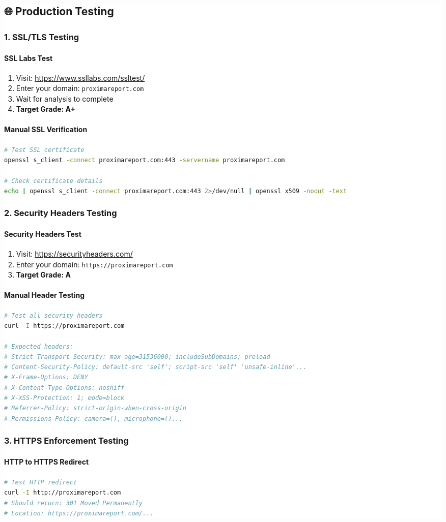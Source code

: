 ## 🌐 Production Testing

### 1. SSL/TLS Testing

#### SSL Labs Test
1. Visit: https://www.ssllabs.com/ssltest/
2. Enter your domain: `proximareport.com`
3. Wait for analysis to complete
4. **Target Grade: A+**

#### Manual SSL Verification
```bash
# Test SSL certificate
openssl s_client -connect proximareport.com:443 -servername proximareport.com

# Check certificate details
echo | openssl s_client -connect proximareport.com:443 2>/dev/null | openssl x509 -noout -text
```

### 2. Security Headers Testing

#### Security Headers Test
1. Visit: https://securityheaders.com/
2. Enter your domain: `https://proximareport.com`
3. **Target Grade: A**

#### Manual Header Testing
```bash
# Test all security headers
curl -I https://proximareport.com

# Expected headers:
# Strict-Transport-Security: max-age=31536000; includeSubDomains; preload
# Content-Security-Policy: default-src 'self'; script-src 'self' 'unsafe-inline'...
# X-Frame-Options: DENY
# X-Content-Type-Options: nosniff
# X-XSS-Protection: 1; mode=block
# Referrer-Policy: strict-origin-when-cross-origin
# Permissions-Policy: camera=(), microphone=()...
```

### 3. HTTPS Enforcement Testing

#### HTTP to HTTPS Redirect
```bash
# Test HTTP redirect
curl -I http://proximareport.com
# Should return: 301 Moved Permanently
# Location: https://proximareport.com/...
```

